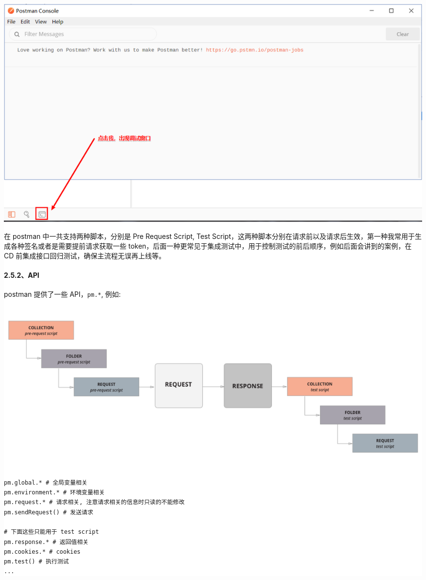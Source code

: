 ![](./imgs/postman13.png)

在 postman 中一共支持两种脚本，分别是 Pre Request Script, Test Script，这两种脚本分别在请求前以及请求后生效，第一种我常用于生成各种签名或者是需要提前请求获取一些 token，后面一种更常见于集成测试中，用于控制测试的前后顺序，例如后面会讲到的案例，在 CD 前集成接口回归测试，确保主流程无误再上线等。



#### 2.5.2、API
postman 提供了一些 API，`pm.*`, 例如:
![](./imgs/postman14.png)

```
pm.global.* # 全局变量相关
pm.environment.* # 环境变量相关
pm.request.* # 请求相关, 注意请求相关的信息时只读的不能修改
pm.sendRequest() # 发送请求

# 下面这些只能用于 test script
pm.response.* # 返回值相关
pm.cookies.* # cookies
pm.test() # 执行测试
...
```
